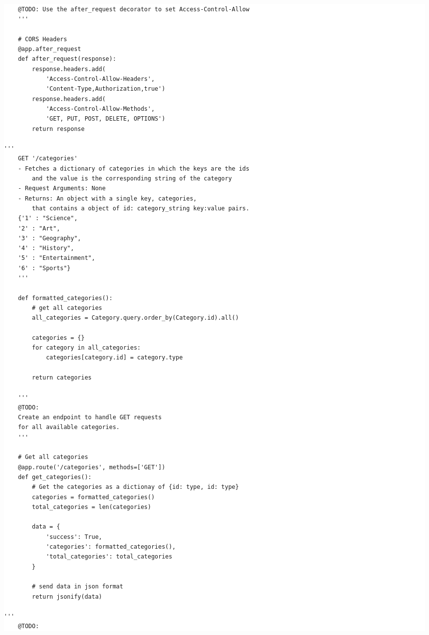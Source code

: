 ```
    @TODO: Use the after_request decorator to set Access-Control-Allow
    '''

    # CORS Headers
    @app.after_request
    def after_request(response):
        response.headers.add(
            'Access-Control-Allow-Headers',
            'Content-Type,Authorization,true')
        response.headers.add(
            'Access-Control-Allow-Methods',
            'GET, PUT, POST, DELETE, OPTIONS')
        return response

'''
    GET '/categories'
    - Fetches a dictionary of categories in which the keys are the ids
        and the value is the corresponding string of the category
    - Request Arguments: None
    - Returns: An object with a single key, categories,
        that contains a object of id: category_string key:value pairs.
    {'1' : "Science",
    '2' : "Art",
    '3' : "Geography",
    '4' : "History",
    '5' : "Entertainment",
    '6' : "Sports"}
    '''

    def formatted_categories():
        # get all categories
        all_categories = Category.query.order_by(Category.id).all()

        categories = {}
        for category in all_categories:
            categories[category.id] = category.type

        return categories

    '''
    @TODO:
    Create an endpoint to handle GET requests
    for all available categories.
    '''

    # Get all categories
    @app.route('/categories', methods=['GET'])
    def get_categories():
        # Get the categories as a dictionay of {id: type, id: type}
        categories = formatted_categories()
        total_categories = len(categories)

        data = {
            'success': True,
            'categories': formatted_categories(),
            'total_categories': total_categories
        }

        # send data in json format
        return jsonify(data)

'''
    @TODO:
```